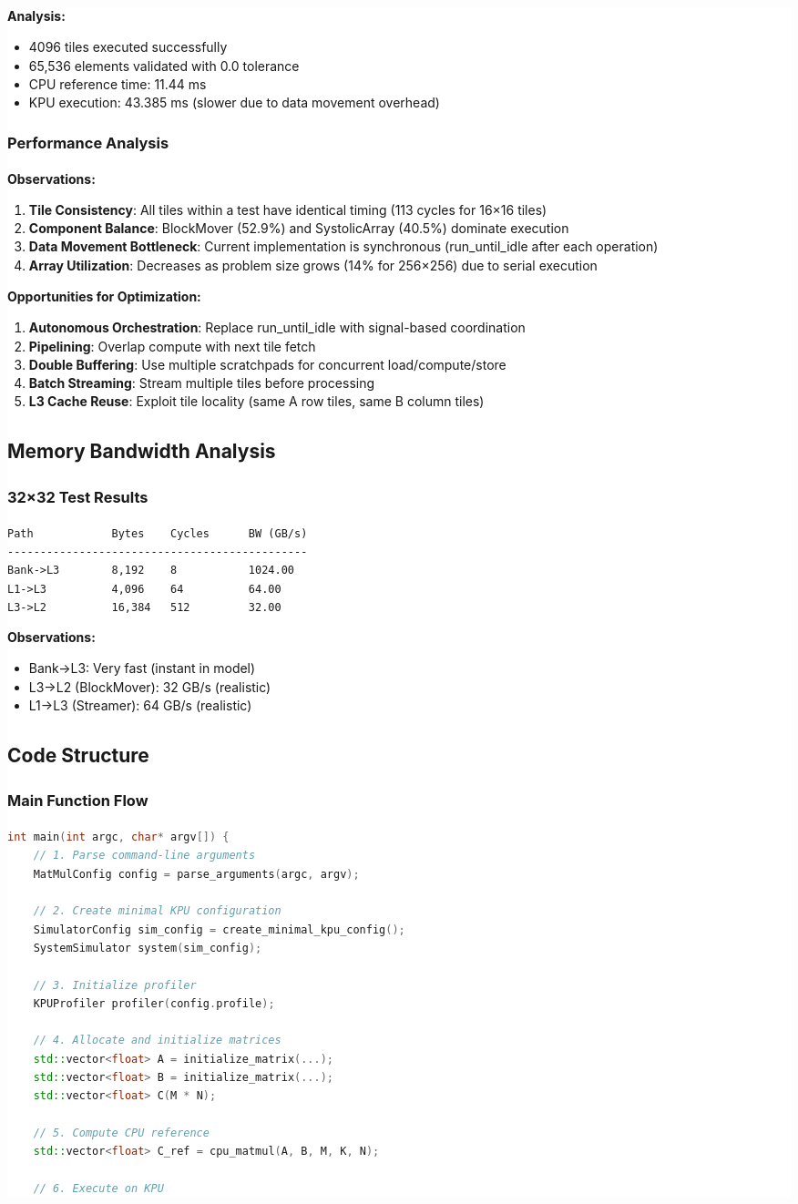 **Analysis:**
- 4096 tiles executed successfully
- 65,536 elements validated with 0.0 tolerance
- CPU reference time: 11.44 ms
- KPU execution: 43.385 ms (slower due to data movement overhead)

### Performance Analysis

**Observations:**
1. **Tile Consistency**: All tiles within a test have identical timing (113 cycles for 16×16 tiles)
2. **Component Balance**: BlockMover (52.9%) and SystolicArray (40.5%) dominate execution
3. **Data Movement Bottleneck**: Current implementation is synchronous (run_until_idle after each operation)
4. **Array Utilization**: Decreases as problem size grows (14% for 256×256) due to serial execution

**Opportunities for Optimization:**
1. **Autonomous Orchestration**: Replace run_until_idle with signal-based coordination
2. **Pipelining**: Overlap compute with next tile fetch
3. **Double Buffering**: Use multiple scratchpads for concurrent load/compute/store
4. **Batch Streaming**: Stream multiple tiles before processing
5. **L3 Cache Reuse**: Exploit tile locality (same A row tiles, same B column tiles)

## Memory Bandwidth Analysis

### 32×32 Test Results

```
Path            Bytes    Cycles      BW (GB/s)
----------------------------------------------
Bank->L3        8,192    8           1024.00
L1->L3          4,096    64          64.00
L3->L2          16,384   512         32.00
```

**Observations:**
- Bank→L3: Very fast (instant in model)
- L3→L2 (BlockMover): 32 GB/s (realistic)
- L1→L3 (Streamer): 64 GB/s (realistic)

## Code Structure

### Main Function Flow

```cpp
int main(int argc, char* argv[]) {
    // 1. Parse command-line arguments
    MatMulConfig config = parse_arguments(argc, argv);

    // 2. Create minimal KPU configuration
    SimulatorConfig sim_config = create_minimal_kpu_config();
    SystemSimulator system(sim_config);

    // 3. Initialize profiler
    KPUProfiler profiler(config.profile);

    // 4. Allocate and initialize matrices
    std::vector<float> A = initialize_matrix(...);
    std::vector<float> B = initialize_matrix(...);
    std::vector<float> C(M * N);

    // 5. Compute CPU reference
    std::vector<float> C_ref = cpu_matmul(A, B, M, K, N);

    // 6. Execute on KPU
```
